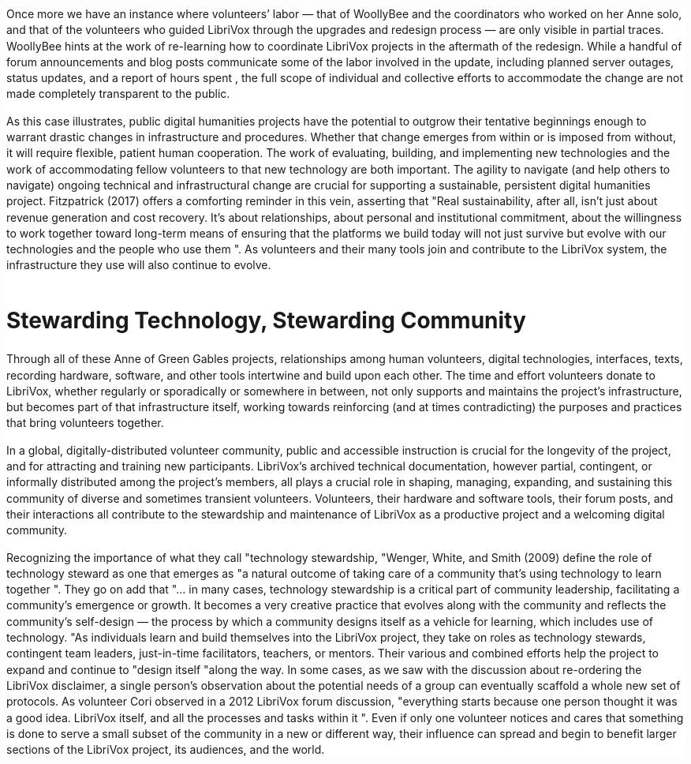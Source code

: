 Once more we have an instance where volunteers’ labor — that of WoollyBee and the coordinators who worked on her Anne solo, and that of the volunteers who guided LibriVox through the upgrades and redesign process — are only visible in partial traces. WoollyBee hints at the work of re-learning how to coordinate LibriVox projects in the aftermath of the redesign. While a handful of forum announcements and blog posts communicate some of the labor involved in the update, including planned server outages, status updates, and a report of hours spent , the full scope of individual and collective efforts to accommodate the change are not made completely transparent to the public. 

As this case illustrates, public digital humanities projects have the potential to outgrow their tentative beginnings enough to warrant drastic changes in infrastructure and procedures. Whether that change emerges from within or is imposed from without, it will require flexible, patient human cooperation. The work of evaluating, building, and implementing new technologies and the work of accommodating fellow volunteers to that new technology are both important. The agility to navigate (and help others to navigate) ongoing technical and infrastructural change are crucial for supporting a sustainable, persistent digital humanities project. Fitzpatrick (2017) offers a comforting reminder in this vein, asserting that "Real sustainability, after all, isn’t just about revenue generation and cost recovery. It’s about relationships, about personal and institutional commitment, about the willingness to work together toward long-term means of ensuring that the platforms we build today will not just survive but evolve with our technologies and the people who use them ". As volunteers and their many tools join and contribute to the LibriVox system, the infrastructure they use will also continue to evolve. 


# Stewarding Technology, Stewarding Community 


Through all of these Anne of Green Gables projects, relationships among human volunteers, digital technologies, interfaces, texts, recording hardware, software, and other tools intertwine and build upon each other. The time and effort volunteers donate to LibriVox, whether regularly or sporadically or somewhere in between, not only supports and maintains the project’s infrastructure, but becomes part of that infrastructure itself, working towards reinforcing (and at times contradicting) the purposes and practices that bring volunteers together. 

In a global, digitally-distributed volunteer community, public and accessible instruction is crucial for the longevity of the project, and for attracting and training new participants. LibriVox’s archived technical documentation, however partial, contingent, or informally distributed among the project’s members, all plays a crucial role in shaping, managing, expanding, and sustaining this community of diverse and sometimes transient volunteers. Volunteers, their hardware and software tools, their forum posts, and their interactions all contribute to the stewardship and maintenance of LibriVox as a productive project and a welcoming digital community. 

Recognizing the importance of what they call "technology stewardship, "Wenger, White, and Smith (2009) define the role of technology steward as one that emerges as "a natural outcome of taking care of a community that’s using technology to learn together ". They go on add that "… in many cases, technology stewardship is a critical part of community leadership, facilitating a community’s emergence or growth. It becomes a very creative practice that evolves along with the community and reflects the community’s self-design — the process by which a community designs itself as a vehicle for learning, which includes use of technology. "As individuals learn and build themselves into the LibriVox project, they take on roles as technology stewards, contingent team leaders, just-in-time facilitators, teachers, or mentors. Their various and combined efforts help the project to expand and continue to "design itself "along the way. In some cases, as we saw with the discussion about re-ordering the LibriVox disclaimer, a single person’s observation about the potential needs of a group can eventually scaffold a whole new set of protocols. As volunteer Cori observed in a 2012 LibriVox forum discussion, "everything starts because one person thought it was a good idea. LibriVox itself, and all the processes and tasks within it ". Even if only one volunteer notices and cares that something is done to serve a small subset of the community in a new or different way, their influence can spread and begin to benefit larger sections of the LibriVox project, its audiences, and the world. 
